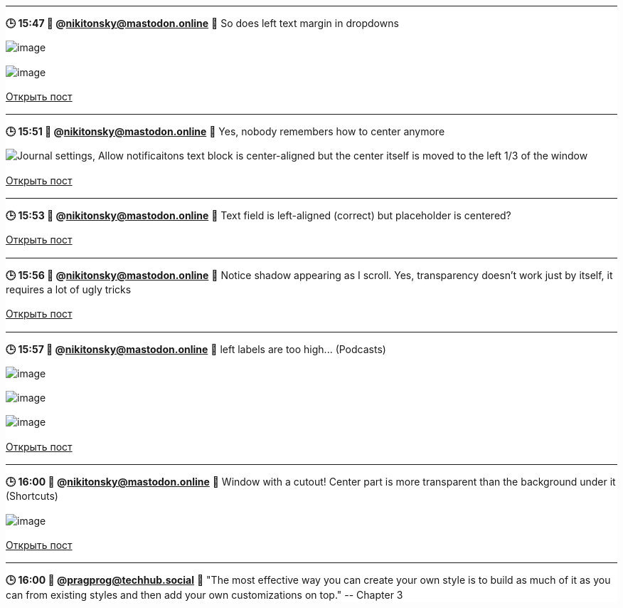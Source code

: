 ----
**🕒 15:47 👤 @nikitonsky@mastodon.online**
💬 So does left text margin in dropdowns

![image](https://cdn.fosstodon.org/cache/media_attachments/files/115/248/730/587/032/910/original/b0aa7ea074a1658b.png)

![image](https://cdn.fosstodon.org/cache/media_attachments/files/115/248/730/665/053/072/original/d973c00dbc99c903.png)

[Открыть пост](https://mastodon.online/@nikitonsky/115248730523806117)

----
**🕒 15:51 👤 @nikitonsky@mastodon.online**
💬 Yes, nobody remembers how to center anymore

![Journal settings, Allow notificaitons text block is center-aligned but the center itself is moved to the left 1/3 of the window](https://cdn.fosstodon.org/cache/media_attachments/files/115/248/745/967/791/403/original/a2936a50813485ca.png)

[Открыть пост](https://mastodon.online/@nikitonsky/115248745377932931)

----
**🕒 15:53 👤 @nikitonsky@mastodon.online**
💬 Text field is left-aligned (correct) but placeholder is centered?

[Открыть пост](https://mastodon.online/@nikitonsky/115248753694734511)

----
**🕒 15:56 👤 @nikitonsky@mastodon.online**
💬 Notice shadow appearing as I scroll. Yes, transparency doesn’t work just by itself, it requires a lot of ugly tricks

[Открыть пост](https://mastodon.online/@nikitonsky/115248764842278865)

----
**🕒 15:57 👤 @nikitonsky@mastodon.online**
💬 left labels are too high... (Podcasts)

![image](https://cdn.fosstodon.org/cache/media_attachments/files/115/248/768/652/046/696/original/ca86945d6971e782.png)

![image](https://cdn.fosstodon.org/cache/media_attachments/files/115/248/768/716/619/304/original/99956eb44d83f60a.png)

![image](https://cdn.fosstodon.org/cache/media_attachments/files/115/248/768/790/856/297/original/bb03d7917887386a.png)

[Открыть пост](https://mastodon.online/@nikitonsky/115248768550937449)

----
**🕒 16:00 👤 @nikitonsky@mastodon.online**
💬 Window with a cutout! Center part is more transparent than the background under it (Shortcuts)

![image](https://cdn.fosstodon.org/cache/media_attachments/files/115/248/779/479/764/158/original/832892302d398ce6.png)

[Открыть пост](https://mastodon.online/@nikitonsky/115248779408708396)

----
**🕒 16:00 👤 @pragprog@techhub.social**
💬 "The most effective way you can create your own style is to build as much of it as you can from existing styles and then add your own customizations on top." -- Chapter 3
